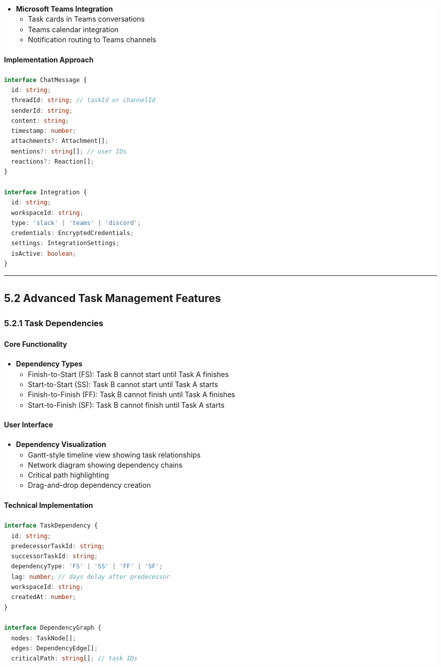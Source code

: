 - **Microsoft Teams Integration**
  - Task cards in Teams conversations
  - Teams calendar integration
  - Notification routing to Teams channels

#### Implementation Approach
```typescript
interface ChatMessage {
  id: string;
  threadId: string; // taskId or channelId
  senderId: string;
  content: string;
  timestamp: number;
  attachments?: Attachment[];
  mentions?: string[]; // user IDs
  reactions?: Reaction[];
}

interface Integration {
  id: string;
  workspaceId: string;
  type: 'slack' | 'teams' | 'discord';
  credentials: EncryptedCredentials;
  settings: IntegrationSettings;
  isActive: boolean;
}
```

---

## 5.2 Advanced Task Management Features

### 5.2.1 Task Dependencies

#### Core Functionality
- **Dependency Types**
  - Finish-to-Start (FS): Task B cannot start until Task A finishes
  - Start-to-Start (SS): Task B cannot start until Task A starts
  - Finish-to-Finish (FF): Task B cannot finish until Task A finishes
  - Start-to-Finish (SF): Task B cannot finish until Task A starts

#### User Interface
- **Dependency Visualization**
  - Gantt-style timeline view showing task relationships
  - Network diagram showing dependency chains
  - Critical path highlighting
  - Drag-and-drop dependency creation

#### Technical Implementation
```typescript
interface TaskDependency {
  id: string;
  predecessorTaskId: string;
  successorTaskId: string;
  dependencyType: 'FS' | 'SS' | 'FF' | 'SF';
  lag: number; // days delay after predecessor
  workspaceId: string;
  createdAt: number;
}

interface DependencyGraph {
  nodes: TaskNode[];
  edges: DependencyEdge[];
  criticalPath: string[]; // task IDs
```